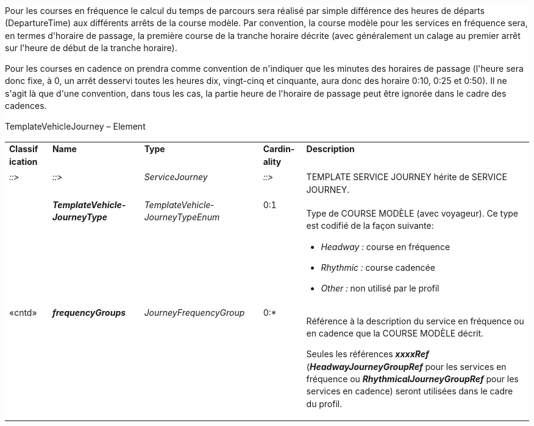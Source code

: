Pour les courses en fréquence le calcul du temps de parcours sera
réalisé par simple différence des heures de départs (DepartureTime) aux
différents arrêts de la course modèle. Par convention, la course modèle
pour les services en fréquence sera, en termes d'horaire de passage, la
première course de la tranche horaire décrite (avec généralement un
calage au premier arrêt sur l'heure de début de la tranche horaire).

Pour les courses en cadence on prendra comme convention de n'indiquer
que les minutes des horaires de passage (l'heure sera donc fixe, à 0, un
arrêt desservi toutes les heures dix, vingt-cinq et cinquante, aura donc
des horaire 0:10, 0:25 et 0:50). Il ne s'agit là que d'une convention,
dans tous les cas, la partie heure de l'horaire de passage peut être
ignorée dans le cadre des cadences.

<div class="table-title">TemplateVehicleJourney – Element</div>

<table>
<colgroup>
<col style="width: 8%" />
<col style="width: 17%" />
<col style="width: 22%" />
<col style="width: 8%" />
<col style="width: 42%" />
</colgroup>
<tbody>
<tr class="odd">
<td><strong>Classifi­cation</strong></td>
<td><strong>Name</strong></td>
<td><strong>Type</strong></td>
<td><strong>Cardin­ality</strong></td>
<td><strong>Description</strong></td>
</tr>
<tr class="even">
<td><em>::&gt;</em></td>
<td><em>::&gt;</em></td>
<td><em>ServiceJourney</em></td>
<td><em>::&gt;</em></td>
<td>TEMPLATE SERVICE JOURNEY hérite de SERVICE JOURNEY.</td>
</tr>
<tr class="odd">
<td></td>
<td><em><strong>TemplateVehicle­JourneyType</strong></em></td>
<td><em>TemplateVehicle­JourneyTypeEnum</em></td>
<td>0:1</td>
<td><p>Type de COURSE MODÈLE (avec voyageur). Ce type est codifié de la façon suivante:</p>
<ul>
<li><p><em>Headway :</em> course en fréquence</p></li>
<li><p><em>Rhythmic :</em> course cadencée</p></li>
<li><p><em>Other :</em> non utilisé par le profil</p></li>
</ul></td>
</tr>
<tr class="even">
<td>«cntd»</td>
<td><em><strong>frequencyGroups</strong></em></td>
<td><em>JourneyFrequencyGroup</em></td>
<td>0:*</td>
<td><p>Référence à la description du service en fréquence ou en cadence que la COURSE MODÈLE décrit.</p>
<p>Seules les références <em><strong>xxxxRef</strong></em> (<em><strong>HeadwayJourneyGroupRef</strong></em> pour les services en fréquence ou <em><strong>RhythmicalJourneyGroupRef</strong></em> pour les services en cadence) seront utilisées dans le cadre du profil.</p></td>
</tr>
</tbody>
</table>
